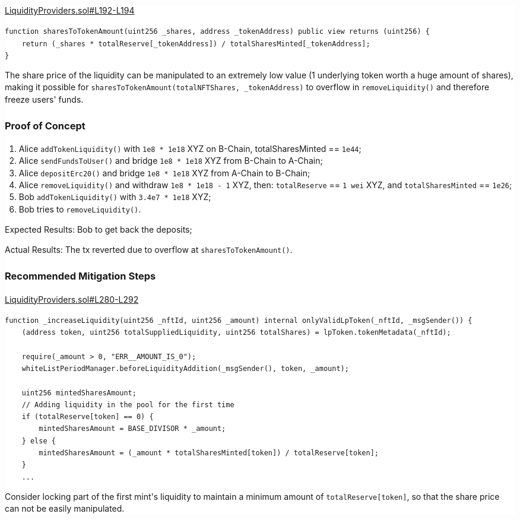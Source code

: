 [LiquidityProviders.sol#L192-L194](https://github.com/code-423n4/2022-03-biconomy/blob/db8a1fdddd02e8cc209a4c73ffbb3de210e4a81a/contracts/hyphen/LiquidityProviders.sol#L192-L194)<br>

```solidity
function sharesToTokenAmount(uint256 _shares, address _tokenAddress) public view returns (uint256) {
    return (_shares * totalReserve[_tokenAddress]) / totalSharesMinted[_tokenAddress];
}
```

The share price of the liquidity can be manipulated to an extremely low value (1 underlying token worth a huge amount of shares), making it possible for `sharesToTokenAmount(totalNFTShares, _tokenAddress)` to overflow in `removeLiquidity()` and therefore freeze users' funds.

### Proof of Concept

1.  Alice `addTokenLiquidity()` with `1e8 * 1e18` XYZ on B-Chain, totalSharesMinted == `1e44`;
2.  Alice `sendFundsToUser()` and bridge `1e8 * 1e18` XYZ from B-Chain to A-Chain;
3.  Alice `depositErc20()` and bridge `1e8 * 1e18` XYZ from A-Chain to B-Chain;
4.  Alice `removeLiquidity()` and withdraw `1e8 * 1e18 - 1` XYZ, then: `totalReserve` == `1 wei` XYZ, and `totalSharesMinted` == `1e26`;
5.  Bob `addTokenLiquidity()` with `3.4e7 * 1e18` XYZ;
6.  Bob tries to `removeLiquidity()`.

Expected Results: Bob to get back the deposits;

Actual Results: The tx reverted due to overflow at `sharesToTokenAmount()`.

### Recommended Mitigation Steps

[LiquidityProviders.sol#L280-L292](https://github.com/code-423n4/2022-03-biconomy/blob/04751283f85c9fc94fb644ff2b489ec339cd9ffc/contracts/hyphen/LiquidityProviders.sol#L280-L292)<br>

```solidity
function _increaseLiquidity(uint256 _nftId, uint256 _amount) internal onlyValidLpToken(_nftId, _msgSender()) {
    (address token, uint256 totalSuppliedLiquidity, uint256 totalShares) = lpToken.tokenMetadata(_nftId);

    require(_amount > 0, "ERR__AMOUNT_IS_0");
    whiteListPeriodManager.beforeLiquidityAddition(_msgSender(), token, _amount);

    uint256 mintedSharesAmount;
    // Adding liquidity in the pool for the first time
    if (totalReserve[token] == 0) {
        mintedSharesAmount = BASE_DIVISOR * _amount;
    } else {
        mintedSharesAmount = (_amount * totalSharesMinted[token]) / totalReserve[token];
    }
    ...
```

Consider locking part of the first mint's liquidity to maintain a minimum amount of `totalReserve[token]`, so that the share price can not be easily manipulated.
